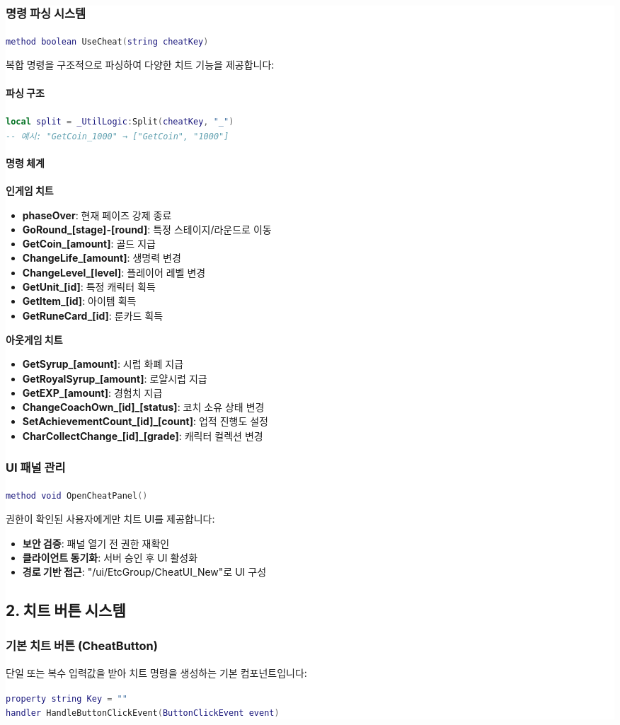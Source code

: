 ### 명령 파싱 시스템

```lua
method boolean UseCheat(string cheatKey)
```

복합 명령을 구조적으로 파싱하여 다양한 치트 기능을 제공합니다:

#### 파싱 구조
```lua
local split = _UtilLogic:Split(cheatKey, "_")
-- 예시: "GetCoin_1000" → ["GetCoin", "1000"]
```

#### 명령 체계

**인게임 치트**
- **phaseOver**: 현재 페이즈 강제 종료
- **GoRound_[stage]-[round]**: 특정 스테이지/라운드로 이동
- **GetCoin_[amount]**: 골드 지급
- **ChangeLife_[amount]**: 생명력 변경
- **ChangeLevel_[level]**: 플레이어 레벨 변경
- **GetUnit_[id]**: 특정 캐릭터 획득
- **GetItem_[id]**: 아이템 획득
- **GetRuneCard_[id]**: 룬카드 획득

**아웃게임 치트**
- **GetSyrup_[amount]**: 시럽 화폐 지급
- **GetRoyalSyrup_[amount]**: 로얄시럽 지급
- **GetEXP_[amount]**: 경험치 지급
- **ChangeCoachOwn_[id]_[status]**: 코치 소유 상태 변경
- **SetAchievementCount_[id]_[count]**: 업적 진행도 설정
- **CharCollectChange_[id]_[grade]**: 캐릭터 컬렉션 변경

### UI 패널 관리

```lua
method void OpenCheatPanel()
```

권한이 확인된 사용자에게만 치트 UI를 제공합니다:
- **보안 검증**: 패널 열기 전 권한 재확인
- **클라이언트 동기화**: 서버 승인 후 UI 활성화
- **경로 기반 접근**: "/ui/EtcGroup/CheatUI_New"로 UI 구성

## 2. 치트 버튼 시스템

### 기본 치트 버튼 (CheatButton)

단일 또는 복수 입력값을 받아 치트 명령을 생성하는 기본 컴포넌트입니다:

```lua
property string Key = ""
handler HandleButtonClickEvent(ButtonClickEvent event)
```

